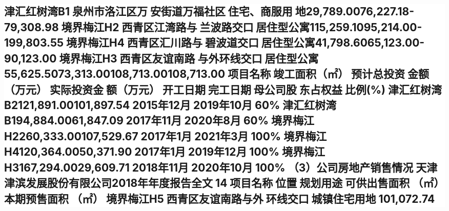 津汇红树湾B1
泉州市洛江区万
安街道万福社区
住宅、商服用
地29,789.0076,227.18-79,308.98
境界梅江H2
西青区江湾路与
兰波路交口
居住型公寓115,259.1095,214.00-199,803.55
境界梅江H4
西青区汇川路与
碧波道交口
居住型公寓41,798.6065,123.00-90,123.00
境界梅江H3
西青区友谊南路
与外环线交口
居住型公寓55,625.5073,313.00108,713.00108,713.00
项目名称
竣工面积（㎡）
预计总投资
金额（万元）
实际投资金
额（万元）
开工日期
完工日期
母公司股
东占权益
比例(%)
津汇红树湾B2121,891.00101,897.54
2015年12月
2019年10月
60%
津汇红树湾B194,884.0061,847.09
2017年11月
2020年8月
60%
境界梅江H2260,333.00107,529.67
2017年1月
2021年3月
100%
境界梅江H4120,364.0050,371.90
2017年1月
2019年12月
100%
境界梅江H3167,294.0029,609.71
2018年11月
2020年10月
100%
（3）公司房地产销售情况
天津津滨发展股份有限公司2018年年度报告全文
14
项目名称
位置
规划用途
可供出售面积
（㎡）
本期预售面积
（㎡）
境界梅江H5
西青区友谊南路与外
环线交口
城镇住宅用地
101,072.74
-